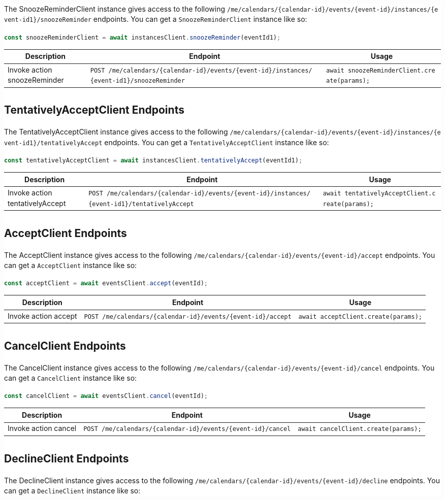 The SnoozeReminderClient instance gives access to the following `/me/calendars/{calendar-id}/events/{event-id}/instances/{event-id1}/snoozeReminder` endpoints. You can get a `SnoozeReminderClient` instance like so:

```typescript
const snoozeReminderClient = await instancesClient.snoozeReminder(eventId1);
```
| Description | Endpoint | Usage | 
|--|--|--|
| Invoke action snoozeReminder | `POST /me/calendars/{calendar-id}/events/{event-id}/instances/{event-id1}/snoozeReminder` | `await snoozeReminderClient.create(params);` |

## TentativelyAcceptClient Endpoints

The TentativelyAcceptClient instance gives access to the following `/me/calendars/{calendar-id}/events/{event-id}/instances/{event-id1}/tentativelyAccept` endpoints. You can get a `TentativelyAcceptClient` instance like so:

```typescript
const tentativelyAcceptClient = await instancesClient.tentativelyAccept(eventId1);
```
| Description | Endpoint | Usage | 
|--|--|--|
| Invoke action tentativelyAccept | `POST /me/calendars/{calendar-id}/events/{event-id}/instances/{event-id1}/tentativelyAccept` | `await tentativelyAcceptClient.create(params);` |

## AcceptClient Endpoints

The AcceptClient instance gives access to the following `/me/calendars/{calendar-id}/events/{event-id}/accept` endpoints. You can get a `AcceptClient` instance like so:

```typescript
const acceptClient = await eventsClient.accept(eventId);
```
| Description | Endpoint | Usage | 
|--|--|--|
| Invoke action accept | `POST /me/calendars/{calendar-id}/events/{event-id}/accept` | `await acceptClient.create(params);` |

## CancelClient Endpoints

The CancelClient instance gives access to the following `/me/calendars/{calendar-id}/events/{event-id}/cancel` endpoints. You can get a `CancelClient` instance like so:

```typescript
const cancelClient = await eventsClient.cancel(eventId);
```
| Description | Endpoint | Usage | 
|--|--|--|
| Invoke action cancel | `POST /me/calendars/{calendar-id}/events/{event-id}/cancel` | `await cancelClient.create(params);` |

## DeclineClient Endpoints

The DeclineClient instance gives access to the following `/me/calendars/{calendar-id}/events/{event-id}/decline` endpoints. You can get a `DeclineClient` instance like so:
